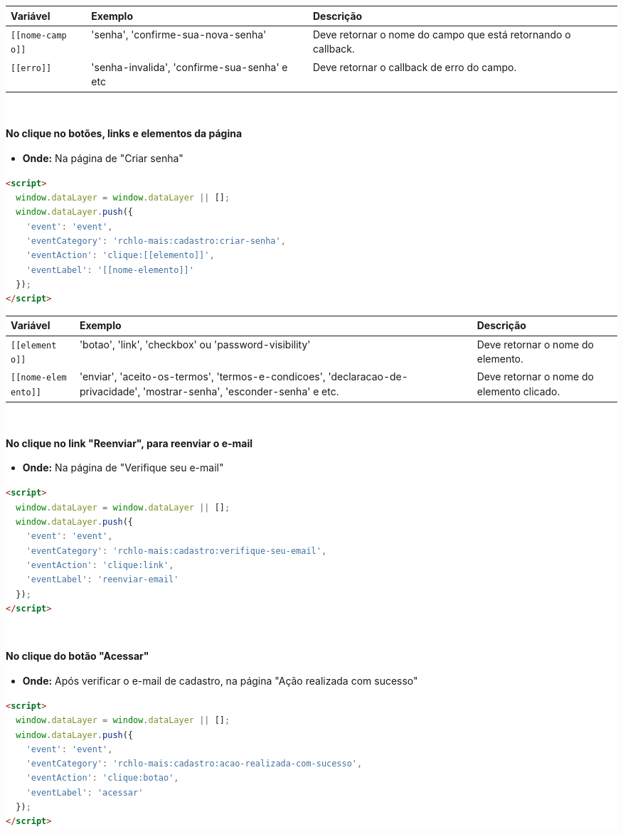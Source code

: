 | Variável      | Exemplo         | Descrição             |
| :------------ | :-------------- | :-------------------- |
| `[[nome-campo]]` | 'senha', 'confirme-sua-nova-senha' | Deve retornar o nome do campo que está retornando o callback. |
| `[[erro]]` | 'senha-invalida', 'confirme-sua-senha' e etc | Deve retornar o callback de erro do campo. |

<br />

**No clique no botões, links e elementos da página**<br />

- **Onde:** Na página de "Criar senha"
    
```html
<script>
  window.dataLayer = window.dataLayer || [];
  window.dataLayer.push({
    'event': 'event',
    'eventCategory': 'rchlo-mais:cadastro:criar-senha',
    'eventAction': 'clique:[[elemento]]',
    'eventLabel': '[[nome-elemento]]'
  });
</script>
```

| Variável      | Exemplo         | Descrição             |
| :------------ | :-------------- | :-------------------- |
| `[[elemento]]` | 'botao', 'link', 'checkbox' ou 'password-visibility' | Deve retornar o nome do elemento.  |
| `[[nome-elemento]]` | 'enviar', 'aceito-os-termos', 'termos-e-condicoes', 'declaracao-de-privacidade', 'mostrar-senha', 'esconder-senha' e etc. | Deve retornar o nome do elemento clicado. |

<br />

**No clique no link "Reenviar", para reenviar o e-mail**<br />

- **Onde:** Na página de "Verifique seu e-mail"
    
```html
<script>
  window.dataLayer = window.dataLayer || [];
  window.dataLayer.push({
    'event': 'event',
    'eventCategory': 'rchlo-mais:cadastro:verifique-seu-email',
    'eventAction': 'clique:link',
    'eventLabel': 'reenviar-email'
  });
</script>
```

<br />

**No clique do botão "Acessar"**<br />

- **Onde:** Após verificar o e-mail de cadastro, na página "Ação realizada com sucesso"
    
```html
<script>
  window.dataLayer = window.dataLayer || [];
  window.dataLayer.push({
    'event': 'event',
    'eventCategory': 'rchlo-mais:cadastro:acao-realizada-com-sucesso',
    'eventAction': 'clique:botao',
    'eventLabel': 'acessar'
  });
</script>
```
